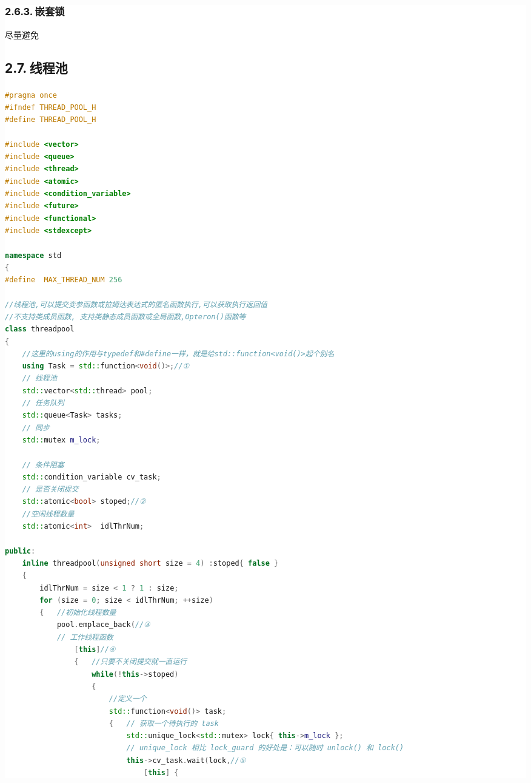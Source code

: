 ### 2.6.3. 嵌套锁
尽量避免

## 2.7. 线程池
```c++
#pragma once
#ifndef THREAD_POOL_H
#define THREAD_POOL_H

#include <vector>
#include <queue>
#include <thread>
#include <atomic>
#include <condition_variable>
#include <future>
#include <functional>
#include <stdexcept>

namespace std
{
#define  MAX_THREAD_NUM 256

//线程池,可以提交变参函数或拉姆达表达式的匿名函数执行,可以获取执行返回值
//不支持类成员函数, 支持类静态成员函数或全局函数,Opteron()函数等
class threadpool
{
    //这里的using的作用与typedef和#define一样，就是给std::function<void()>起个别名
    using Task = std::function<void()>;//①
    // 线程池
    std::vector<std::thread> pool;
    // 任务队列
    std::queue<Task> tasks;
    // 同步
    std::mutex m_lock;

    // 条件阻塞
    std::condition_variable cv_task;
    // 是否关闭提交
    std::atomic<bool> stoped;//②
    //空闲线程数量
    std::atomic<int>  idlThrNum;

public:
    inline threadpool(unsigned short size = 4) :stoped{ false }
    {
        idlThrNum = size < 1 ? 1 : size;
        for (size = 0; size < idlThrNum; ++size)
        {   //初始化线程数量
            pool.emplace_back(//③
            // 工作线程函数
                [this]//④
                {   //只要不关闭提交就一直运行
                    while(!this->stoped)
                    {
                        //定义一个
                        std::function<void()> task;
                        {   // 获取一个待执行的 task
                            std::unique_lock<std::mutex> lock{ this->m_lock };
                            // unique_lock 相比 lock_guard 的好处是：可以随时 unlock() 和 lock()
                            this->cv_task.wait(lock,//⑤
                                [this] {
```